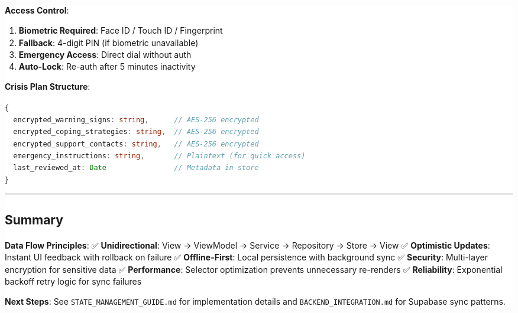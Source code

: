 **Access Control**:
1. **Biometric Required**: Face ID / Touch ID / Fingerprint
2. **Fallback**: 4-digit PIN (if biometric unavailable)
3. **Emergency Access**: Direct dial without auth
4. **Auto-Lock**: Re-auth after 5 minutes inactivity

**Crisis Plan Structure**:
```typescript
{
  encrypted_warning_signs: string,      // AES-256 encrypted
  encrypted_coping_strategies: string,  // AES-256 encrypted
  encrypted_support_contacts: string,   // AES-256 encrypted
  emergency_instructions: string,       // Plaintext (for quick access)
  last_reviewed_at: Date                // Metadata in store
}
```

---

## Summary

**Data Flow Principles**:
✅ **Unidirectional**: View → ViewModel → Service → Repository → Store → View
✅ **Optimistic Updates**: Instant UI feedback with rollback on failure
✅ **Offline-First**: Local persistence with background sync
✅ **Security**: Multi-layer encryption for sensitive data
✅ **Performance**: Selector optimization prevents unnecessary re-renders
✅ **Reliability**: Exponential backoff retry logic for sync failures

**Next Steps**: See `STATE_MANAGEMENT_GUIDE.md` for implementation details and `BACKEND_INTEGRATION.md` for Supabase sync patterns.
